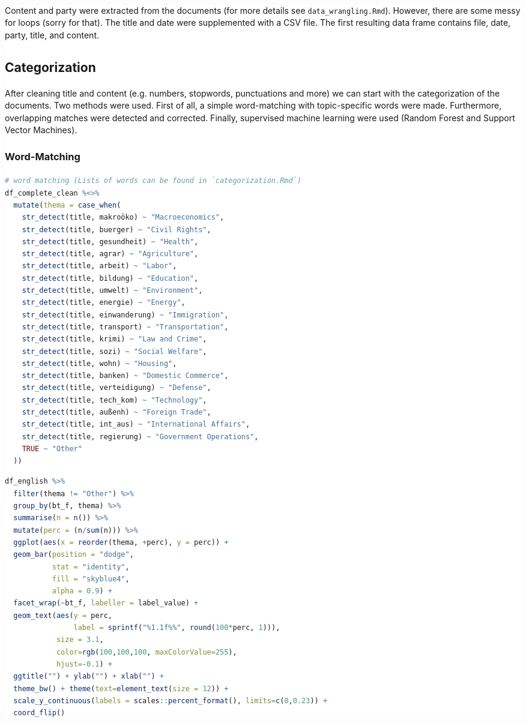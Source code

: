 Content and party were extracted from the documents (for more details see `data_wrangling.Rmd`). However, there are some messy for loops (sorry for that). The title and date were supplemented with a CSV file. The first resulting data frame contains file, date, party, title, and content.

Categorization
--------------

After cleaning title and content (e.g. numbers, stopwords, punctuations and more) we can start with the categorization of the documents. Two methods were used. First of all, a simple word-matching with topic-specific words were made. Furthermore, overlapping matches were detected and corrected. Finally, supervised machine learning were used (Random Forest and Support Vector Machines).

### Word-Matching

``` r
# word matching (Lists of words can be found in `categorization.Rmd`)
df_complete_clean %<>% 
  mutate(thema = case_when(
    str_detect(title, makroöko) ~ "Macroeconomics", 
    str_detect(title, buerger) ~ "Civil Rights",
    str_detect(title, gesundheit) ~ "Health", 
    str_detect(title, agrar) ~ "Agriculture", 
    str_detect(title, arbeit) ~ "Labor", 
    str_detect(title, bildung) ~ "Education", 
    str_detect(title, umwelt) ~ "Environment", 
    str_detect(title, energie) ~ "Energy", 
    str_detect(title, einwanderung) ~ "Immigration", 
    str_detect(title, transport) ~ "Transportation", 
    str_detect(title, krimi) ~ "Law and Crime", 
    str_detect(title, sozi) ~ "Social Welfare", 
    str_detect(title, wohn) ~ "Housing", 
    str_detect(title, banken) ~ "Domestic Commerce", 
    str_detect(title, verteidigung) ~ "Defense",
    str_detect(title, tech_kom) ~ "Technology", 
    str_detect(title, außenh) ~ "Foreign Trade",
    str_detect(title, int_aus) ~ "International Affairs",
    str_detect(title, regierung) ~ "Government Operations",
    TRUE ~ "Other"
  ))
```

``` r
df_english %>%
  filter(thema != "Other") %>%
  group_by(bt_f, thema) %>%
  summarise(n = n()) %>%
  mutate(perc = (n/sum(n))) %>%
  ggplot(aes(x = reorder(thema, +perc), y = perc)) +
  geom_bar(position = "dodge", 
           stat = "identity",
           fill = "skyblue4",
           alpha = 0.9) +
  facet_wrap(~bt_f, labeller = label_value) +
  geom_text(aes(y = perc, 
                label = sprintf("%1.1f%%", round(100*perc, 1))),
            size = 3.1,
            color=rgb(100,100,100, maxColorValue=255),
            hjust=-0.1) +
  ggtitle("") + ylab("") + xlab("") +
  theme_bw() + theme(text=element_text(size = 12)) +
  scale_y_continuous(labels = scales::percent_format(), limits=c(0,0.23)) +
  coord_flip()
```
